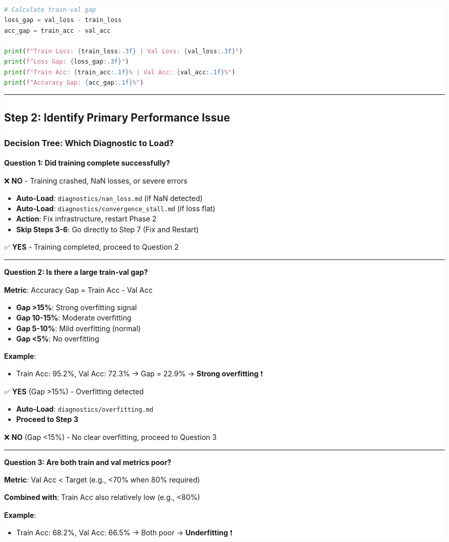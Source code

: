```python
# Calculate train-val gap
loss_gap = val_loss - train_loss
acc_gap = train_acc - val_acc

print(f"Train Loss: {train_loss:.3f} | Val Loss: {val_loss:.3f}")
print(f"Loss Gap: {loss_gap:.3f}")
print(f"Train Acc: {train_acc:.1f}% | Val Acc: {val_acc:.1f}%")
print(f"Accuracy Gap: {acc_gap:.1f}%")
```

---

## Step 2: Identify Primary Performance Issue

### Decision Tree: Which Diagnostic to Load?

**Question 1: Did training complete successfully?**

❌ **NO** - Training crashed, NaN losses, or severe errors
- **Auto-Load**: `diagnostics/nan_loss.md` (if NaN detected)
- **Auto-Load**: `diagnostics/convergence_stall.md` (if loss flat)
- **Action**: Fix infrastructure, restart Phase 2
- **Skip Steps 3-6**: Go directly to Step 7 (Fix and Restart)

✅ **YES** - Training completed, proceed to Question 2

---

**Question 2: Is there a large train-val gap?**

**Metric**: Accuracy Gap = Train Acc - Val Acc

- **Gap >15%**: Strong overfitting signal
- **Gap 10-15%**: Moderate overfitting
- **Gap 5-10%**: Mild overfitting (normal)
- **Gap <5%**: No overfitting

**Example**:
- Train Acc: 95.2%, Val Acc: 72.3% → Gap = 22.9% → **Strong overfitting** ❗

✅ **YES** (Gap >15%) - Overfitting detected
- **Auto-Load**: `diagnostics/overfitting.md`
- **Proceed to Step 3**

❌ **NO** (Gap <15%) - No clear overfitting, proceed to Question 3

---

**Question 3: Are both train and val metrics poor?**

**Metric**: Val Acc < Target (e.g., <70% when 80% required)

**Combined with**: Train Acc also relatively low (e.g., <80%)

**Example**:
- Train Acc: 68.2%, Val Acc: 66.5% → Both poor → **Underfitting** ❗
